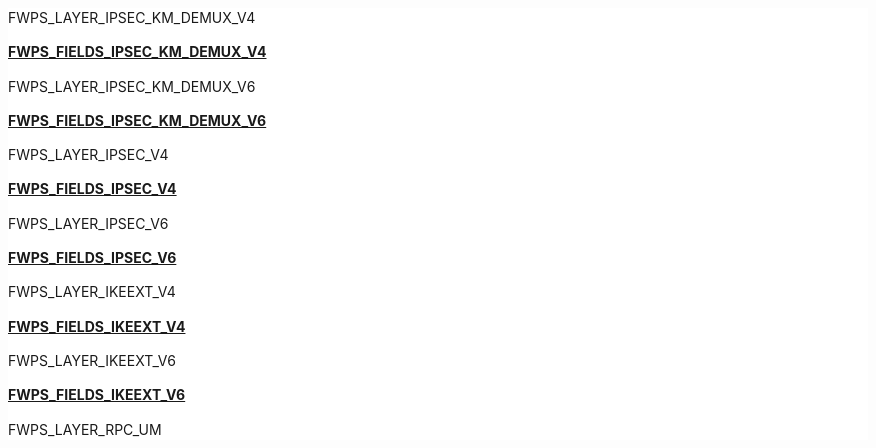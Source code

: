 FWPS_LAYER_IPSEC_KM_DEMUX_V4</p>
</td>
<td>
<p><a href="https://docs.microsoft.com/windows-hardware/drivers/ddi/content/fwpsk/ne-fwpsk-fwps_fields_ipsec_km_demux_v4_"><b> FWPS_FIELDS_IPSEC_KM_DEMUX_V4</b></a></p>
</td>
</tr>
<tr>
<td>
<p>
FWPS_LAYER_IPSEC_KM_DEMUX_V6</p>
</td>
<td>
<p><a href="https://docs.microsoft.com/windows-hardware/drivers/ddi/content/fwpsk/ne-fwpsk-fwps_fields_ipsec_km_demux_v6_"><b> FWPS_FIELDS_IPSEC_KM_DEMUX_V6</b></a></p>
</td>
</tr>
<tr>
<td>
<p>
FWPS_LAYER_IPSEC_V4</p>
</td>
<td>
<p><a href="https://docs.microsoft.com/windows-hardware/drivers/ddi/content/fwpsk/ne-fwpsk-fwps_fields_ipsec_v4_"><b>FWPS_FIELDS_IPSEC_V4</b></a></p>
</td>
</tr>
<tr>
<td>
<p>
FWPS_LAYER_IPSEC_V6</p>
</td>
<td>
<p><a href="https://docs.microsoft.com/windows-hardware/drivers/ddi/content/fwpsk/ne-fwpsk-fwps_fields_ipsec_v6_"><b>FWPS_FIELDS_IPSEC_V6</b></a></p>
</td>
</tr>
<tr>
<td>
<p>
FWPS_LAYER_IKEEXT_V4</p>
</td>
<td>
<p><a href="https://docs.microsoft.com/windows-hardware/drivers/ddi/content/fwpsk/ne-fwpsk-fwps_fields_ikeext_v4_"><b>FWPS_FIELDS_IKEEXT_V4</b></a></p>
</td>
</tr>
<tr>
<td>
<p>
FWPS_LAYER_IKEEXT_V6</p>
</td>
<td>
<p><a href="https://docs.microsoft.com/windows-hardware/drivers/ddi/content/fwpsk/ne-fwpsk-fwps_fields_ikeext_v6_"><b>FWPS_FIELDS_IKEEXT_V6</b></a></p>
</td>
</tr>
<tr>
<td>
<p>
FWPS_LAYER_RPC_UM</p>
</td>
<td>
